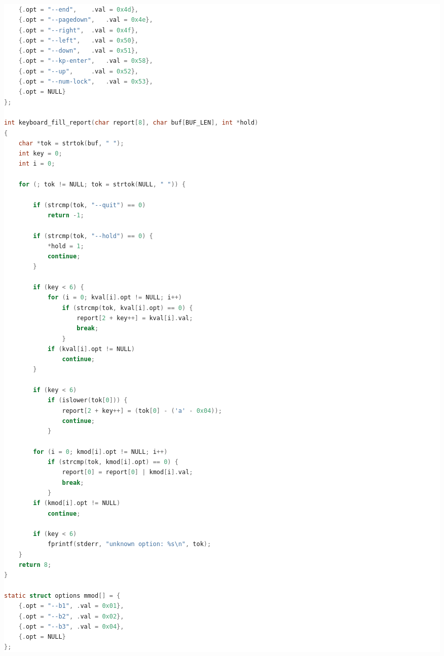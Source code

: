 ```c
	{.opt = "--end",	.val = 0x4d},
	{.opt = "--pagedown",	.val = 0x4e},
	{.opt = "--right",	.val = 0x4f},
	{.opt = "--left",	.val = 0x50},
	{.opt = "--down",	.val = 0x51},
	{.opt = "--kp-enter",	.val = 0x58},
	{.opt = "--up",		.val = 0x52},
	{.opt = "--num-lock",	.val = 0x53},
	{.opt = NULL}
};

int keyboard_fill_report(char report[8], char buf[BUF_LEN], int *hold)
{
	char *tok = strtok(buf, " ");
	int key = 0;
	int i = 0;

	for (; tok != NULL; tok = strtok(NULL, " ")) {

		if (strcmp(tok, "--quit") == 0)
			return -1;

		if (strcmp(tok, "--hold") == 0) {
			*hold = 1;
			continue;
		}

		if (key < 6) {
			for (i = 0; kval[i].opt != NULL; i++)
				if (strcmp(tok, kval[i].opt) == 0) {
					report[2 + key++] = kval[i].val;
					break;
				}
			if (kval[i].opt != NULL)
				continue;
		}

		if (key < 6)
			if (islower(tok[0])) {
				report[2 + key++] = (tok[0] - ('a' - 0x04));
				continue;
			}

		for (i = 0; kmod[i].opt != NULL; i++)
			if (strcmp(tok, kmod[i].opt) == 0) {
				report[0] = report[0] | kmod[i].val;
				break;
			}
		if (kmod[i].opt != NULL)
			continue;

		if (key < 6)
			fprintf(stderr, "unknown option: %s\n", tok);
	}
	return 8;
}

static struct options mmod[] = {
	{.opt = "--b1", .val = 0x01},
	{.opt = "--b2", .val = 0x02},
	{.opt = "--b3", .val = 0x04},
	{.opt = NULL}
};
```